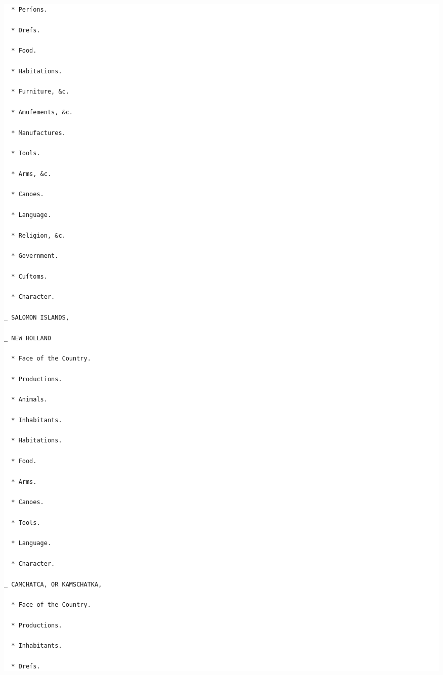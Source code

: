       * Perſons.

      * Dreſs.

      * Food.

      * Habitations.

      * Furniture, &c.

      * Amuſements, &c.

      * Manufactures.

      * Tools.

      * Arms, &c.

      * Canoes.

      * Language.

      * Religion, &c.

      * Government.

      * Cuſtoms.

      * Character.

    _ SALOMON ISLANDS,

    _ NEW HOLLAND

      * Face of the Country.

      * Productions.

      * Animals.

      * Inhabitants.

      * Habitations.

      * Food.

      * Arms.

      * Canoes.

      * Tools.

      * Language.

      * Character.

    _ CAMCHATCA, OR KAMSCHATKA,

      * Face of the Country.

      * Productions.

      * Inhabitants.

      * Dreſs.
